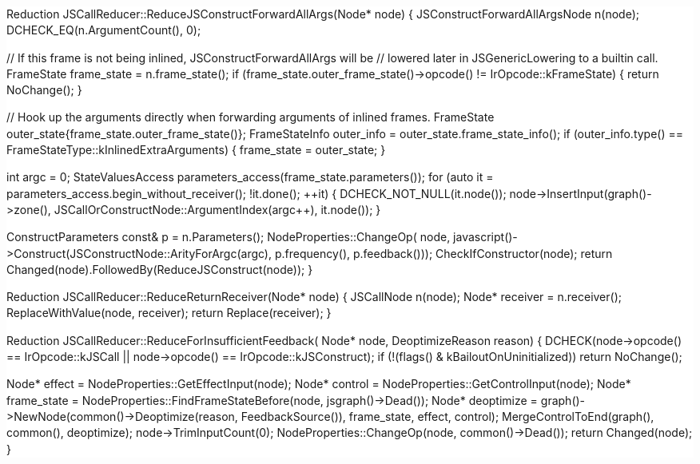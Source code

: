 Reduction JSCallReducer::ReduceJSConstructForwardAllArgs(Node* node) {
  JSConstructForwardAllArgsNode n(node);
  DCHECK_EQ(n.ArgumentCount(), 0);

  // If this frame is not being inlined, JSConstructForwardAllArgs will be
  // lowered later in JSGenericLowering to a builtin call.
  FrameState frame_state = n.frame_state();
  if (frame_state.outer_frame_state()->opcode() != IrOpcode::kFrameState) {
    return NoChange();
  }

  // Hook up the arguments directly when forwarding arguments of inlined frames.
  FrameState outer_state{frame_state.outer_frame_state()};
  FrameStateInfo outer_info = outer_state.frame_state_info();
  if (outer_info.type() == FrameStateType::kInlinedExtraArguments) {
    frame_state = outer_state;
  }

  int argc = 0;
  StateValuesAccess parameters_access(frame_state.parameters());
  for (auto it = parameters_access.begin_without_receiver(); !it.done(); ++it) {
    DCHECK_NOT_NULL(it.node());
    node->InsertInput(graph()->zone(),
                      JSCallOrConstructNode::ArgumentIndex(argc++), it.node());
  }

  ConstructParameters const& p = n.Parameters();
  NodeProperties::ChangeOp(
      node, javascript()->Construct(JSConstructNode::ArityForArgc(argc),
                                    p.frequency(), p.feedback()));
  CheckIfConstructor(node);
  return Changed(node).FollowedBy(ReduceJSConstruct(node));
}

Reduction JSCallReducer::ReduceReturnReceiver(Node* node) {
  JSCallNode n(node);
  Node* receiver = n.receiver();
  ReplaceWithValue(node, receiver);
  return Replace(receiver);
}

Reduction JSCallReducer::ReduceForInsufficientFeedback(
    Node* node, DeoptimizeReason reason) {
  DCHECK(node->opcode() == IrOpcode::kJSCall ||
         node->opcode() == IrOpcode::kJSConstruct);
  if (!(flags() & kBailoutOnUninitialized)) return NoChange();

  Node* effect = NodeProperties::GetEffectInput(node);
  Node* control = NodeProperties::GetControlInput(node);
  Node* frame_state =
      NodeProperties::FindFrameStateBefore(node, jsgraph()->Dead());
  Node* deoptimize =
      graph()->NewNode(common()->Deoptimize(reason, FeedbackSource()),
                       frame_state, effect, control);
  MergeControlToEnd(graph(), common(), deoptimize);
  node->TrimInputCount(0);
  NodeProperties::ChangeOp(node, common()->Dead());
  return Changed(node);
}
